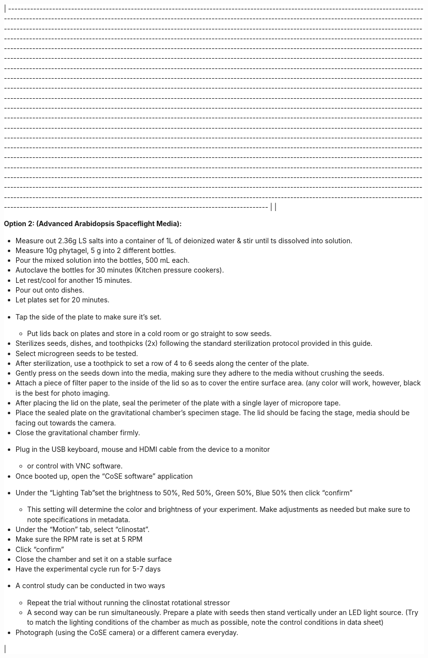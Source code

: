 | ------------------------------------------------------------------------------------------------------------------------------------------------------------------------------------------------------------------------------------------------------------------------------------------------------------------------------------------------------------------------------------------------------------------------------------------------------------------------------------------------------------------------------------------------------------------------------------------------------------------------------------------------------------------------------------------------------------------------------------------------------------------------------------------------------------------------------------------------------------------------------------------------------------------------------------------------------------------------------------------------------------------------------------------------------------------------------------------------------------------------------------------------------------------------------------------------------------------------------------------------------------------------------------------------------------------------------------------------------------------------------------------------------------------------------------------------------------------------------------------------------------------------------------------------------------------------------------------------------------------------------------------------------------------------------------------------------------------------------------------------------------------------------------------------------------------------------------------------------------------------------------------------------------------------------------------------------------------------------------------------------------------------------------------------------------------------------------------------------------------------------------------------------------------------------------------------------------------------------------------------------------------------------------------------------------------------------------------------------------------------------------------------------------------------------------------------------------------------------------------------------------------------------------------------------------------------------------------------------------------------------------------------------------------------------------------------------------------------------------------------------------------------------------------------------------------------------------------------------- |
| <p><strong>Option 2: (Advanced Arabidopsis Spaceflight Media):</strong></p><ul><li>Measure out 2.36g LS salts into a container of 1L of deionized water &#x26; stir until ts dissolved into solution.</li><li>Measure 10g phytagel, 5 g into 2 different bottles.</li><li>Pour the mixed solution into the bottles, 500 mL each.</li><li>Autoclave the bottles for 30 minutes (Kitchen pressure cookers).</li><li>Let rest/cool for another 15 minutes.</li><li>Pour out onto dishes.</li><li>Let plates set for 20 minutes.</li><li><p>Tap the side of the plate to make sure it’s set.</p><ul><li>Put lids back on plates and store in a cold room or go straight to sow seeds.</li></ul></li><li>Sterilizes seeds, dishes, and toothpicks (2x) following the standard sterilization protocol provided in this guide.</li><li>Select microgreen seeds to be tested.</li><li>After sterilization, use a toothpick to set a row of 4 to 6 seeds along the center of the plate.</li><li>Gently press on the seeds down into the media, making sure they adhere to the media without crushing the seeds.</li><li>Attach a piece of filter paper to the inside of the lid so as to cover the entire surface area. (any color will work, however, black is the best for photo imaging.</li><li>After placing the lid on the plate, seal the perimeter of the plate with a single layer of micropore tape.</li><li>Place the sealed plate on the gravitational chamber’s specimen stage. The lid should be facing the stage, media should be facing out towards the camera.</li><li>Close the gravitational chamber firmly.</li><li><p>Plug in the USB keyboard, mouse and HDMI cable from the device to a monitor</p><ul><li>or control with VNC software.</li></ul></li><li>Once booted up, open the “CoSE software” application</li><li><p>Under the “Lighting Tab”set the brightness to 50%, Red 50%, Green 50%, Blue 50% then click “confirm”</p><ul><li>This setting will determine the color and brightness of your experiment. Make adjustments as needed but make sure to note specifications in metadata.</li></ul></li><li>Under the “Motion” tab, select “clinostat”.</li><li>Make sure the RPM rate is set at 5 RPM</li><li>Click “confirm”</li><li>Close the chamber and set it on a stable surface</li><li>Have the experimental cycle run for 5-7 days</li><li><p>A control study can be conducted in two ways</p><ul><li>Repeat the trial without running the clinostat rotational stressor</li><li>A second way can be run simultaneously. Prepare a plate with seeds then stand vertically under an LED light source. (Try to match the lighting conditions of the chamber as much as possible, note the control conditions in data sheet)</li></ul></li><li>Photograph (using the CoSE camera) or a different camera everyday.</li></ul> |
